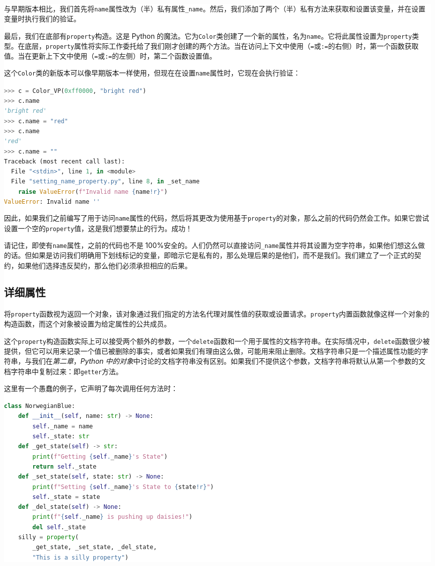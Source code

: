 与早期版本相比，我们首先将`name`属性改为（半）私有属性`_name`。然后，我们添加了两个（半）私有方法来获取和设置该变量，并在设置变量时执行我们的验证。

最后，我们在底部有`property`构造。这是 Python 的魔法。它为`Color`类创建了一个新的属性，名为`name`。它将此属性设置为`property`类型。在底层，`property`属性将实际工作委托给了我们刚才创建的两个方法。当在访问上下文中使用（`=`或`:=`的右侧）时，第一个函数获取值。当在更新上下文中使用（`=`或`:=`的左侧）时，第二个函数设置值。

这个`Color`类的新版本可以像早期版本一样使用，但现在在设置`name`属性时，它现在会执行验证：

```py
>>> c = Color_VP(0xff0000, "bright red")
>>> c.name
'bright red'
>>> c.name = "red"
>>> c.name
'red'
>>> c.name = ""
Traceback (most recent call last):
  File "<stdin>", line 1, in <module>
  File "setting_name_property.py", line 8, in _set_name
    raise ValueError(f"Invalid name {name!r}")
ValueError: Invalid name '' 
```

因此，如果我们之前编写了用于访问`name`属性的代码，然后将其更改为使用基于`property`的对象，那么之前的代码仍然会工作。如果它尝试设置一个空的`property`值，这是我们想要禁止的行为。成功！

请记住，即使有`name`属性，之前的代码也不是 100%安全的。人们仍然可以直接访问`_name`属性并将其设置为空字符串，如果他们想这么做的话。但如果是访问我们明确用下划线标记的变量，即暗示它是私有的，那么处理后果的是他们，而不是我们。我们建立了一个正式的契约，如果他们选择违反契约，那么他们必须承担相应的后果。

## 详细属性

将`property`函数视为返回一个对象，该对象通过我们指定的方法名代理对属性值的获取或设置请求。`property`内置函数就像这样一个对象的构造函数，而这个对象被设置为给定属性的公共成员。

这个`property`构造函数实际上可以接受两个额外的参数，一个`delete`函数和一个用于属性的文档字符串。在实际情况中，`delete`函数很少被提供，但它可以用来记录一个值已被删除的事实，或者如果我们有理由这么做，可能用来阻止删除。文档字符串只是一个描述属性功能的字符串，与我们在*第二章*，*Python 中的对象*中讨论的文档字符串没有区别。如果我们不提供这个参数，文档字符串将默认从第一个参数的文档字符串中复制过来：即`getter`方法。

这里有一个愚蠢的例子，它声明了每次调用任何方法时：

```py
class NorwegianBlue:
    def __init__(self, name: str) -> None:
        self._name = name
        self._state: str
    def _get_state(self) -> str:
        print(f"Getting {self._name}'s State")
        return self._state
    def _set_state(self, state: str) -> None:
        print(f"Setting {self._name}'s State to {state!r}")
        self._state = state
    def _del_state(self) -> None:
        print(f"{self._name} is pushing up daisies!")
        del self._state
    silly = property(
        _get_state, _set_state, _del_state, 
        "This is a silly property") 
```
